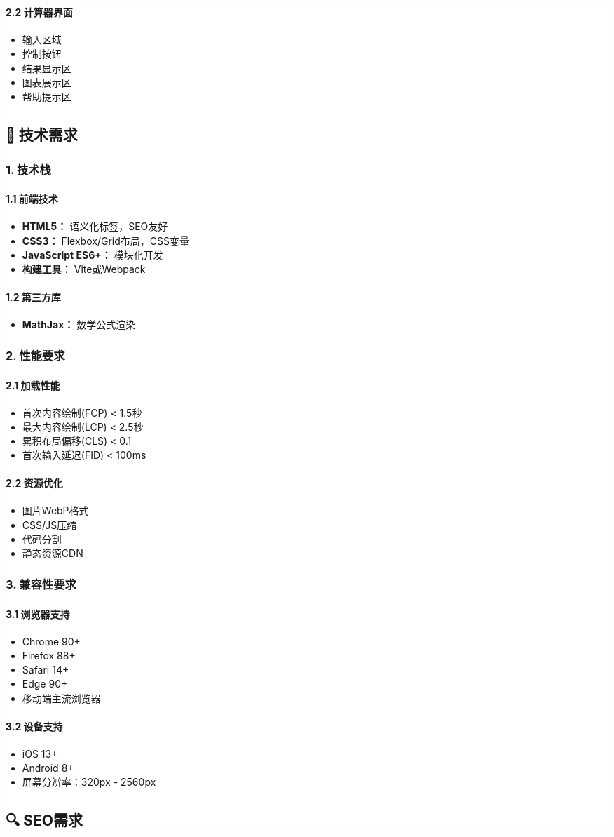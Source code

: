 #### 2.2 计算器界面
- 输入区域
- 控制按钮
- 结果显示区
- 图表展示区
- 帮助提示区

## 🔧 技术需求

### 1. 技术栈

#### 1.1 前端技术
- **HTML5：** 语义化标签，SEO友好
- **CSS3：** Flexbox/Grid布局，CSS变量
- **JavaScript ES6+：** 模块化开发
- **构建工具：** Vite或Webpack

#### 1.2 第三方库
- **MathJax：** 数学公式渲染

### 2. 性能要求

#### 2.1 加载性能
- 首次内容绘制(FCP) < 1.5秒
- 最大内容绘制(LCP) < 2.5秒
- 累积布局偏移(CLS) < 0.1
- 首次输入延迟(FID) < 100ms

#### 2.2 资源优化
- 图片WebP格式
- CSS/JS压缩
- 代码分割
- 静态资源CDN

### 3. 兼容性要求

#### 3.1 浏览器支持
- Chrome 90+
- Firefox 88+
- Safari 14+
- Edge 90+
- 移动端主流浏览器

#### 3.2 设备支持
- iOS 13+
- Android 8+
- 屏幕分辨率：320px - 2560px

## 🔍 SEO需求
